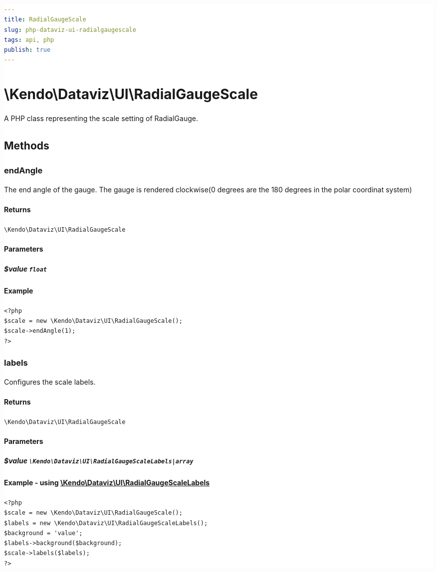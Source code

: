 ```yaml
---
title: RadialGaugeScale
slug: php-dataviz-ui-radialgaugescale
tags: api, php
publish: true
---
```


# \Kendo\Dataviz\UI\RadialGaugeScale

A PHP class representing the scale setting of RadialGauge.


## Methods

### endAngle
The end angle of the gauge.
The gauge is rendered clockwise(0 degrees are the 180 degrees in the polar coordinat system)

#### Returns
`\Kendo\Dataviz\UI\RadialGaugeScale`

#### Parameters

##### $value `float`



#### Example 
    <?php
    $scale = new \Kendo\Dataviz\UI\RadialGaugeScale();
    $scale->endAngle(1);
    ?>

### labels

Configures the scale labels.

#### Returns
`\Kendo\Dataviz\UI\RadialGaugeScale`

#### Parameters

##### $value `\Kendo\Dataviz\UI\RadialGaugeScaleLabels|array`


#### Example - using [\Kendo\Dataviz\UI\RadialGaugeScaleLabels](/api/wrappers/php/Kendo/Dataviz/UI/RadialGaugeScaleLabels)
    <?php
    $scale = new \Kendo\Dataviz\UI\RadialGaugeScale();
    $labels = new \Kendo\Dataviz\UI\RadialGaugeScaleLabels();
    $background = 'value';
    $labels->background($background);
    $scale->labels($labels);
    ?>
